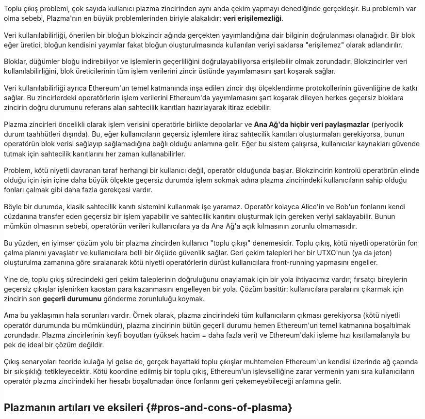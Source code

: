 Toplu çıkış problemi, çok sayıda kullanıcı plazma zincirinden aynı anda çekim yapmayı denediğinde gerçekleşir. Bu problemin var olma sebebi, Plazma'nın en büyük problemlerinden biriyle alakalıdır: **veri erişilemezliği**.

Veri kullanılabilirliği, önerilen bir bloğun blokzincir ağında gerçekten yayımlandığına dair bilginin doğrulanması olanağıdır. Bir blok eğer üretici, bloğun kendisini yayımlar fakat bloğun oluşturulmasında kullanılan veriyi saklarsa "erişilemez" olarak adlandırılır.

Bloklar, düğümler bloğu indirebiliyor ve işlemlerin geçerliliğini doğrulayabiliyorsa erişilebilir olmak zorundadır. Blokzincirler veri kullanılabilirliğini, blok üreticilerinin tüm işlem verilerini zincir üstünde yayımlamasını şart koşarak sağlar.

Veri kullanılabilirliği ayrıca Ethereum'un temel katmanında inşa edilen zincir dışı ölçeklendirme protokollerinin güvenliğine de katkı sağlar. Bu zincirlerdeki operatörlerin işlem verilerini Ethereum'da yayımlamasını şart koşarak dileyen herkes geçersiz bloklara zincirin doğru durumunu referans alan sahtecilik kanıtları hazırlayarak itiraz edebilir.

Plazma zincirleri öncelikli olarak işlem verisini operatörle birlikte depolarlar ve **Ana Ağ'da hiçbir veri paylaşmazlar** (periyodik durum taahhütleri dışında). Bu, eğer kullanıcıların geçersiz işlemlere itiraz sahtecilik kanıtları oluşturmaları gerekiyorsa, bunun operatörün blok verisi sağlayıp sağlamadığına bağlı olduğu anlamına gelir. Eğer bu sistem çalışırsa, kullanıcılar kaynakları güvende tutmak için sahtecilik kanıtlarını her zaman kullanabilirler.

Problem, kötü niyetli davranan taraf herhangi bir kullanıcı değil, operatör olduğunda başlar. Blokzincirin kontrolü operatörün elinde olduğu için işin içine daha büyük ölçekte geçersiz durumda işlem sokmak adına plazma zincirindeki kullanıcıların sahip olduğu fonları çalmak gibi daha fazla gerekçesi vardır.

Böyle bir durumda, klasik sahtecilik kanıtı sistemini kullanmak işe yaramaz. Operatör kolayca Alice'in ve Bob'un fonlarını kendi cüzdanına transfer eden geçersiz bir işlem yapabilir ve sahtecilik kanıtını oluşturmak için gereken veriyi saklayabilir. Bunun mümkün olmasının sebebi, operatörün verileri kullanıcılara ya da Ana Ağ'a açık kılmasının zorunlu olmamasıdır.

Bu yüzden, en iyimser çözüm yolu bir plazma zincirden kullanıcı "toplu çıkışı" denemesidir. Toplu çıkış, kötü niyetli operatörün fon çalma planını yavaşlatır ve kullanıcılara belli bir ölçüde güvenlik sağlar. Geri çekim talepleri her bir UTXO'nun (ya da jeton) oluşturulma zamanına göre sıralanarak kötü niyetli operatörlerin dürüst kullanıcılara front-running yapmasını engeller.

Yine de, toplu çıkış sürecindeki geri çekim taleplerinin doğruluğunu onaylamak için bir yola ihtiyacımız vardır; fırsatçı bireylerin geçersiz çıkışlar işlenirken kaostan para kazanmasını engelleyen bir yola. Çözüm basittir: kullanıcılara paralarını çıkarmak için zincirin son **geçerli durumunu** gönderme zorunluluğu koymak.

Ama bu yaklaşımın hala sorunları vardır. Örnek olarak, plazma zincirindeki tüm kullanıcıların çıkması gerekiyorsa (kötü niyetli operatör durumunda bu mümkündür), plazma zincirinin bütün geçerli durumu hemen Ethereum'un temel katmanına boşaltılmak zorundadır. Plazma zincirlerinin keyfi boyutları (yüksek hacim = daha fazla veri) ve Ethereum'daki işleme hızı kısıtlamalarıyla bu pek de ideal bir çözüm değildir.

Çıkış senaryoları teoride kulağa iyi gelse de, gerçek hayattaki toplu çıkışlar muhtemelen Ethereum'un kendisi üzerinde ağ çapında bir sıkışıklığı tetikleyecektir. Kötü koordine edilmiş bir toplu çıkış, Ethereum'un işlevselliğine zarar vermenin yanı sıra kullanıcıların operatör plazma zincirindeki her hesabı boşaltmadan önce fonlarını geri çekemeyebileceği anlamına gelir.

## Plazmanın artıları ve eksileri {#pros-and-cons-of-plasma}
